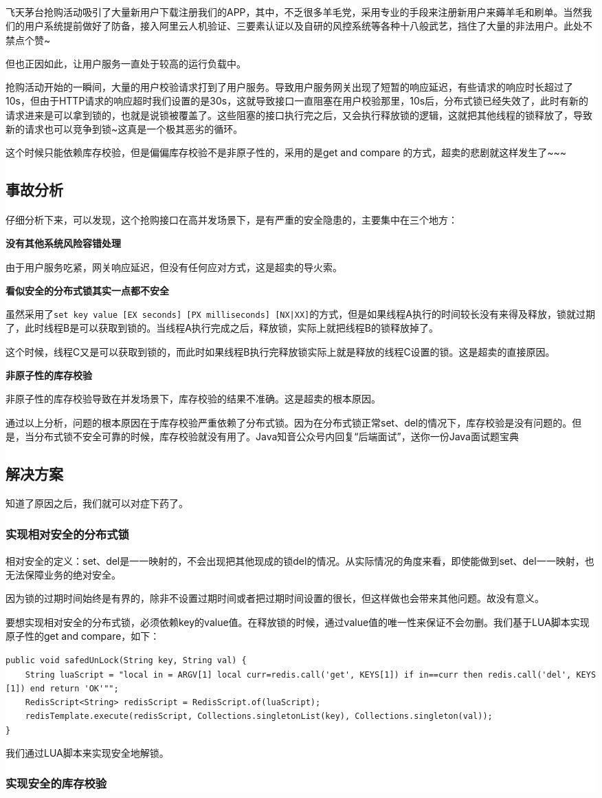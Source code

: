 飞天茅台抢购活动吸引了大量新用户下载注册我们的APP，其中，不乏很多羊毛党，采用专业的手段来注册新用户来薅羊毛和刷单。当然我们的用户系统提前做好了防备，接入阿里云人机验证、三要素认证以及自研的风控系统等各种十八般武艺，挡住了大量的非法用户。此处不禁点个赞~

但也正因如此，让用户服务一直处于较高的运行负载中。

抢购活动开始的一瞬间，大量的用户校验请求打到了用户服务。导致用户服务网关出现了短暂的响应延迟，有些请求的响应时长超过了10s，但由于HTTP请求的响应超时我们设置的是30s，这就导致接口一直阻塞在用户校验那里，10s后，分布式锁已经失效了，此时有新的请求进来是可以拿到锁的，也就是说锁被覆盖了。这些阻塞的接口执行完之后，又会执行释放锁的逻辑，这就把其他线程的锁释放了，导致新的请求也可以竞争到锁~这真是一个极其恶劣的循环。

这个时候只能依赖库存校验，但是偏偏库存校验不是非原子性的，采用的是get and compare 的方式，超卖的悲剧就这样发生了~~~

## 事故分析

仔细分析下来，可以发现，这个抢购接口在高并发场景下，是有严重的安全隐患的，主要集中在三个地方：

**没有其他系统风险容错处理**

由于用户服务吃紧，网关响应延迟，但没有任何应对方式，这是超卖的导火索。

**看似安全的分布式锁其实一点都不安全**

虽然采用了`set key value [EX seconds] [PX milliseconds] [NX|XX]`的方式，但是如果线程A执行的时间较长没有来得及释放，锁就过期了，此时线程B是可以获取到锁的。当线程A执行完成之后，释放锁，实际上就把线程B的锁释放掉了。

这个时候，线程C又是可以获取到锁的，而此时如果线程B执行完释放锁实际上就是释放的线程C设置的锁。这是超卖的直接原因。

**非原子性的库存校验**

非原子性的库存校验导致在并发场景下，库存校验的结果不准确。这是超卖的根本原因。

通过以上分析，问题的根本原因在于库存校验严重依赖了分布式锁。因为在分布式锁正常set、del的情况下，库存校验是没有问题的。但是，当分布式锁不安全可靠的时候，库存校验就没有用了。Java知音公众号内回复“后端面试”，送你一份Java面试题宝典

## 解决方案

知道了原因之后，我们就可以对症下药了。

### 实现相对安全的分布式锁

相对安全的定义：set、del是一一映射的，不会出现把其他现成的锁del的情况。从实际情况的角度来看，即使能做到set、del一一映射，也无法保障业务的绝对安全。

因为锁的过期时间始终是有界的，除非不设置过期时间或者把过期时间设置的很长，但这样做也会带来其他问题。故没有意义。

要想实现相对安全的分布式锁，必须依赖key的value值。在释放锁的时候，通过value值的唯一性来保证不会勿删。我们基于LUA脚本实现原子性的get and compare，如下：

```
public void safedUnLock(String key, String val) {
    String luaScript = "local in = ARGV[1] local curr=redis.call('get', KEYS[1]) if in==curr then redis.call('del', KEYS[1]) end return 'OK'"";
    RedisScript<String> redisScript = RedisScript.of(luaScript);
    redisTemplate.execute(redisScript, Collections.singletonList(key), Collections.singleton(val));
}
```

我们通过LUA脚本来实现安全地解锁。

### 实现安全的库存校验
